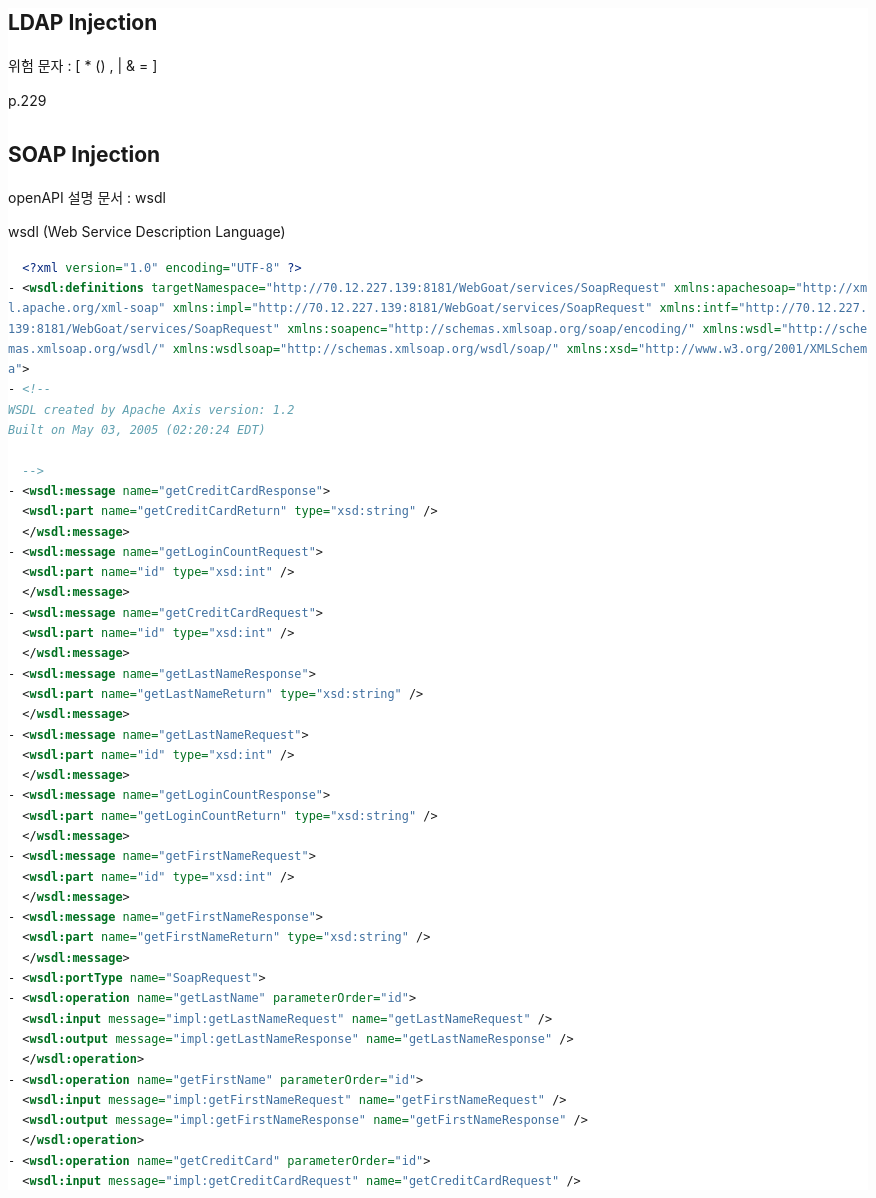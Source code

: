 ## LDAP Injection



위험 문자 : [  *  ()  , |  &  =   ]







p.229

## SOAP Injection 

openAPI 설명 문서 : wsdl

wsdl (Web Service Description Language)



```xml
  <?xml version="1.0" encoding="UTF-8" ?> 
- <wsdl:definitions targetNamespace="http://70.12.227.139:8181/WebGoat/services/SoapRequest" xmlns:apachesoap="http://xml.apache.org/xml-soap" xmlns:impl="http://70.12.227.139:8181/WebGoat/services/SoapRequest" xmlns:intf="http://70.12.227.139:8181/WebGoat/services/SoapRequest" xmlns:soapenc="http://schemas.xmlsoap.org/soap/encoding/" xmlns:wsdl="http://schemas.xmlsoap.org/wsdl/" xmlns:wsdlsoap="http://schemas.xmlsoap.org/wsdl/soap/" xmlns:xsd="http://www.w3.org/2001/XMLSchema">
- <!-- 
WSDL created by Apache Axis version: 1.2
Built on May 03, 2005 (02:20:24 EDT)

  --> 
- <wsdl:message name="getCreditCardResponse">
  <wsdl:part name="getCreditCardReturn" type="xsd:string" /> 
  </wsdl:message>
- <wsdl:message name="getLoginCountRequest">
  <wsdl:part name="id" type="xsd:int" /> 
  </wsdl:message>
- <wsdl:message name="getCreditCardRequest">
  <wsdl:part name="id" type="xsd:int" /> 
  </wsdl:message>
- <wsdl:message name="getLastNameResponse">
  <wsdl:part name="getLastNameReturn" type="xsd:string" /> 
  </wsdl:message>
- <wsdl:message name="getLastNameRequest">
  <wsdl:part name="id" type="xsd:int" /> 
  </wsdl:message>
- <wsdl:message name="getLoginCountResponse">
  <wsdl:part name="getLoginCountReturn" type="xsd:string" /> 
  </wsdl:message>
- <wsdl:message name="getFirstNameRequest">
  <wsdl:part name="id" type="xsd:int" /> 
  </wsdl:message>
- <wsdl:message name="getFirstNameResponse">
  <wsdl:part name="getFirstNameReturn" type="xsd:string" /> 
  </wsdl:message>
- <wsdl:portType name="SoapRequest">
- <wsdl:operation name="getLastName" parameterOrder="id">
  <wsdl:input message="impl:getLastNameRequest" name="getLastNameRequest" /> 
  <wsdl:output message="impl:getLastNameResponse" name="getLastNameResponse" /> 
  </wsdl:operation>
- <wsdl:operation name="getFirstName" parameterOrder="id">
  <wsdl:input message="impl:getFirstNameRequest" name="getFirstNameRequest" /> 
  <wsdl:output message="impl:getFirstNameResponse" name="getFirstNameResponse" /> 
  </wsdl:operation>
- <wsdl:operation name="getCreditCard" parameterOrder="id">
  <wsdl:input message="impl:getCreditCardRequest" name="getCreditCardRequest" /> 
```